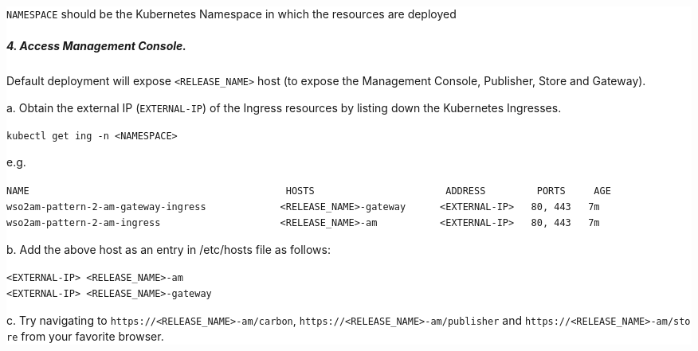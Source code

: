 `NAMESPACE` should be the Kubernetes Namespace in which the resources are deployed

##### 4. Access Management Console.

Default deployment will expose `<RELEASE_NAME>` host (to expose the Management Console, Publisher, Store and Gateway).

a. Obtain the external IP (`EXTERNAL-IP`) of the Ingress resources by listing down the Kubernetes Ingresses.

  ```
  kubectl get ing -n <NAMESPACE>
  ```

e.g.

```
NAME                                             HOSTS                       ADDRESS         PORTS     AGE
wso2am-pattern-2-am-gateway-ingress             <RELEASE_NAME>-gateway      <EXTERNAL-IP>   80, 443   7m
wso2am-pattern-2-am-ingress                     <RELEASE_NAME>-am           <EXTERNAL-IP>   80, 443   7m
```

b. Add the above host as an entry in /etc/hosts file as follows:

  ```
  <EXTERNAL-IP>	<RELEASE_NAME>-am
  <EXTERNAL-IP>	<RELEASE_NAME>-gateway
  ```

c. Try navigating to `https://<RELEASE_NAME>-am/carbon`, `https://<RELEASE_NAME>-am/publisher` and `https://<RELEASE_NAME>-am/store` from your favorite browser.
